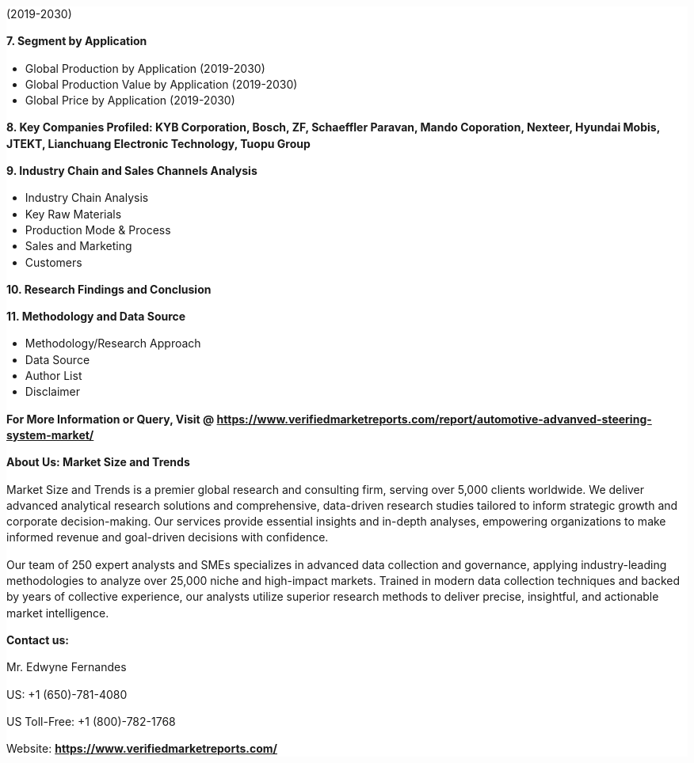 (2019-2030)</li></ul><p><strong>7. Segment by Application</strong></p><ul><li>Global Production by Application (2019-2030)</li><li>Global Production Value by Application (2019-2030)</li><li>Global Price by Application (2019-2030)</li></ul><p><strong>8. Key Companies Profiled: KYB Corporation, Bosch, ZF, Schaeffler Paravan, Mando Coporation, Nexteer, Hyundai Mobis, JTEKT, Lianchuang Electronic Technology, Tuopu Group</strong></p><p><strong>9. Industry Chain and Sales Channels Analysis</strong></p><ul><li>Industry Chain Analysis</li><li>Key Raw Materials</li><li>Production Mode &amp; Process</li><li>Sales and Marketing</li><li>Customers</li></ul><p><strong>10. Research Findings and Conclusion</strong></p><p><strong>11. Methodology and Data Source</strong></p><ul><li>Methodology/Research Approach</li><li>Data Source</li><li>Author List</li><li>Disclaimer</li></ul></p><p><strong>For More Information or Query, Visit @ <a href="https://www.verifiedmarketreports.com/report/automotive-advanved-steering-system-market/">https://www.verifiedmarketreports.com/report/automotive-advanved-steering-system-market/</a></strong></p><p><strong>About Us: Market Size and Trends</strong></p><p>Market Size and Trends is a premier global research and consulting firm, serving over 5,000 clients worldwide. We deliver advanced analytical research solutions and comprehensive, data-driven research studies tailored to inform strategic growth and corporate decision-making. Our services provide essential insights and in-depth analyses, empowering organizations to make informed revenue and goal-driven decisions with confidence.</p><p>Our team of 250 expert analysts and SMEs specializes in advanced data collection and governance, applying industry-leading methodologies to analyze over 25,000 niche and high-impact markets. Trained in modern data collection techniques and backed by years of collective experience, our analysts utilize superior research methods to deliver precise, insightful, and actionable market intelligence.</p><p><strong>Contact us:</strong></p><p>Mr. Edwyne Fernandes</p><p>US: +1 (650)-781-4080</p><p>US Toll-Free: +1 (800)-782-1768</p><p>Website: <strong><a href="https://www.verifiedmarketreports.com/">https://www.verifiedmarketreports.com/</a></strong></p>

